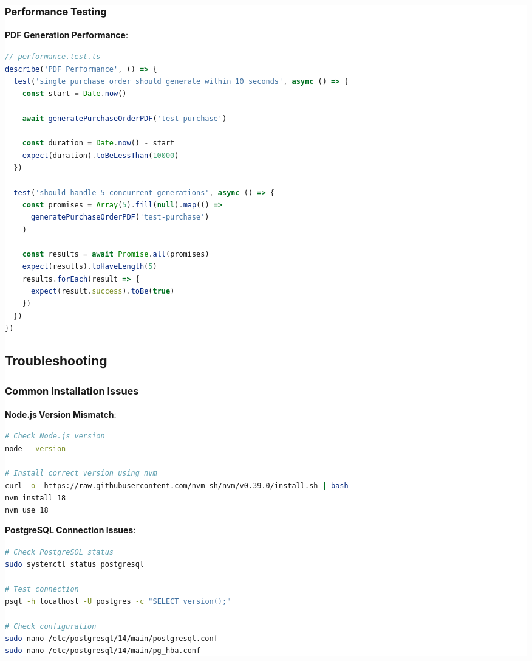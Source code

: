 ### Performance Testing

**PDF Generation Performance**:

```typescript
// performance.test.ts
describe('PDF Performance', () => {
  test('single purchase order should generate within 10 seconds', async () => {
    const start = Date.now()

    await generatePurchaseOrderPDF('test-purchase')

    const duration = Date.now() - start
    expect(duration).toBeLessThan(10000)
  })

  test('should handle 5 concurrent generations', async () => {
    const promises = Array(5).fill(null).map(() =>
      generatePurchaseOrderPDF('test-purchase')
    )

    const results = await Promise.all(promises)
    expect(results).toHaveLength(5)
    results.forEach(result => {
      expect(result.success).toBe(true)
    })
  })
})
```

## Troubleshooting

### Common Installation Issues

**Node.js Version Mismatch**:

```bash
# Check Node.js version
node --version

# Install correct version using nvm
curl -o- https://raw.githubusercontent.com/nvm-sh/nvm/v0.39.0/install.sh | bash
nvm install 18
nvm use 18
```

**PostgreSQL Connection Issues**:

```bash
# Check PostgreSQL status
sudo systemctl status postgresql

# Test connection
psql -h localhost -U postgres -c "SELECT version();"

# Check configuration
sudo nano /etc/postgresql/14/main/postgresql.conf
sudo nano /etc/postgresql/14/main/pg_hba.conf
```
